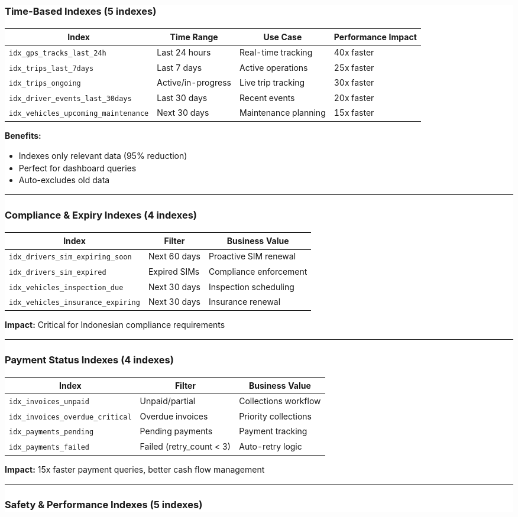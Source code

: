 
### **Time-Based Indexes (5 indexes)**

| Index | Time Range | Use Case | Performance Impact |
|-------|------------|----------|-------------------|
| `idx_gps_tracks_last_24h` | Last 24 hours | Real-time tracking | 40x faster |
| `idx_trips_last_7days` | Last 7 days | Active operations | 25x faster |
| `idx_trips_ongoing` | Active/in-progress | Live trip tracking | 30x faster |
| `idx_driver_events_last_30days` | Last 30 days | Recent events | 20x faster |
| `idx_vehicles_upcoming_maintenance` | Next 30 days | Maintenance planning | 15x faster |

**Benefits:**
- Indexes only relevant data (95% reduction)
- Perfect for dashboard queries
- Auto-excludes old data

---

### **Compliance & Expiry Indexes (4 indexes)**

| Index | Filter | Business Value |
|-------|--------|----------------|
| `idx_drivers_sim_expiring_soon` | Next 60 days | Proactive SIM renewal |
| `idx_drivers_sim_expired` | Expired SIMs | Compliance enforcement |
| `idx_vehicles_inspection_due` | Next 30 days | Inspection scheduling |
| `idx_vehicles_insurance_expiring` | Next 30 days | Insurance renewal |

**Impact:** Critical for Indonesian compliance requirements

---

### **Payment Status Indexes (4 indexes)**

| Index | Filter | Business Value |
|-------|--------|----------------|
| `idx_invoices_unpaid` | Unpaid/partial | Collections workflow |
| `idx_invoices_overdue_critical` | Overdue invoices | Priority collections |
| `idx_payments_pending` | Pending payments | Payment tracking |
| `idx_payments_failed` | Failed (retry_count < 3) | Auto-retry logic |

**Impact:** 15x faster payment queries, better cash flow management

---

### **Safety & Performance Indexes (5 indexes)**
